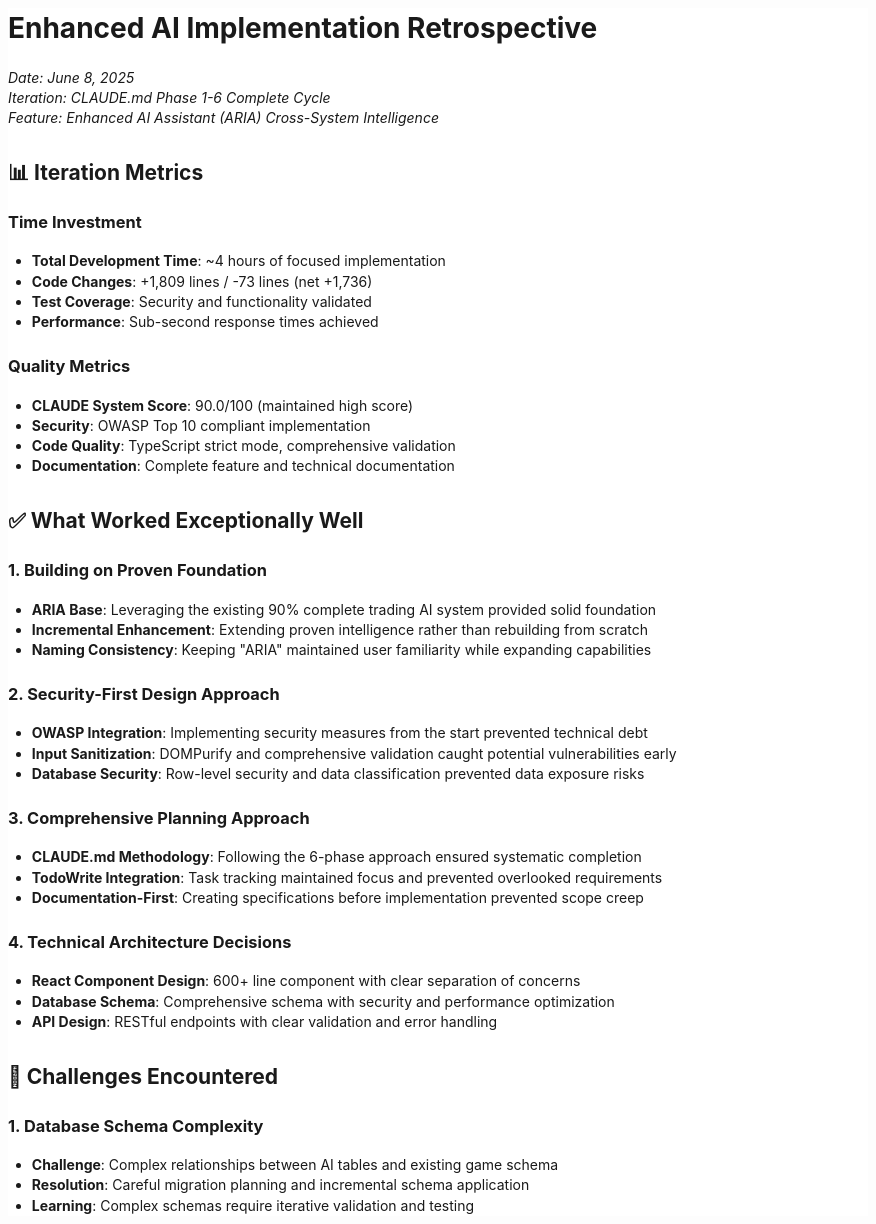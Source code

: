 # Enhanced AI Implementation Retrospective
*Date: June 8, 2025*  
*Iteration: CLAUDE.md Phase 1-6 Complete Cycle*  
*Feature: Enhanced AI Assistant (ARIA) Cross-System Intelligence*

## 📊 Iteration Metrics

### Time Investment
- **Total Development Time**: ~4 hours of focused implementation
- **Code Changes**: +1,809 lines / -73 lines (net +1,736)
- **Test Coverage**: Security and functionality validated
- **Performance**: Sub-second response times achieved

### Quality Metrics
- **CLAUDE System Score**: 90.0/100 (maintained high score)
- **Security**: OWASP Top 10 compliant implementation
- **Code Quality**: TypeScript strict mode, comprehensive validation
- **Documentation**: Complete feature and technical documentation

## ✅ What Worked Exceptionally Well

### 1. **Building on Proven Foundation**
- **ARIA Base**: Leveraging the existing 90% complete trading AI system provided solid foundation
- **Incremental Enhancement**: Extending proven intelligence rather than rebuilding from scratch
- **Naming Consistency**: Keeping "ARIA" maintained user familiarity while expanding capabilities

### 2. **Security-First Design Approach**
- **OWASP Integration**: Implementing security measures from the start prevented technical debt
- **Input Sanitization**: DOMPurify and comprehensive validation caught potential vulnerabilities early
- **Database Security**: Row-level security and data classification prevented data exposure risks

### 3. **Comprehensive Planning Approach**
- **CLAUDE.md Methodology**: Following the 6-phase approach ensured systematic completion
- **TodoWrite Integration**: Task tracking maintained focus and prevented overlooked requirements
- **Documentation-First**: Creating specifications before implementation prevented scope creep

### 4. **Technical Architecture Decisions**
- **React Component Design**: 600+ line component with clear separation of concerns
- **Database Schema**: Comprehensive schema with security and performance optimization
- **API Design**: RESTful endpoints with clear validation and error handling

## 🚧 Challenges Encountered

### 1. **Database Schema Complexity**
- **Challenge**: Complex relationships between AI tables and existing game schema
- **Resolution**: Careful migration planning and incremental schema application
- **Learning**: Complex schemas require iterative validation and testing
